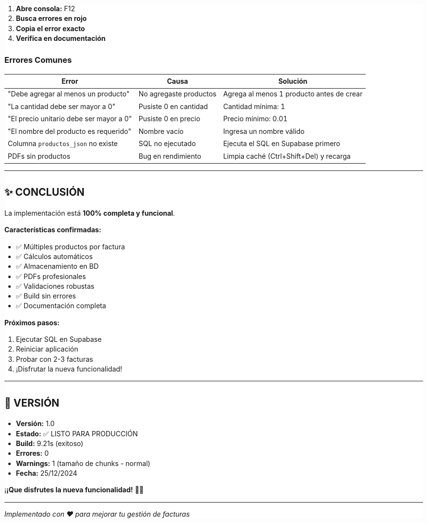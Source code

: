 1. **Abre consola:** F12
2. **Busca errores en rojo**
3. **Copia el error exacto**
4. **Verifica en documentación**

### Errores Comunes

| Error | Causa | Solución |
|-------|-------|----------|
| "Debe agregar al menos un producto" | No agregaste productos | Agrega al menos 1 producto antes de crear |
| "La cantidad debe ser mayor a 0" | Pusiste 0 en cantidad | Cantidad mínima: 1 |
| "El precio unitario debe ser mayor a 0" | Pusiste 0 en precio | Precio mínimo: 0.01 |
| "El nombre del producto es requerido" | Nombre vacío | Ingresa un nombre válido |
| Columna `productos_json` no existe | SQL no ejecutado | Ejecuta el SQL en Supabase primero |
| PDFs sin productos | Bug en rendimiento | Limpia caché (Ctrl+Shift+Del) y recarga |

---

## ✨ CONCLUSIÓN

La implementación está **100% completa y funcional**. 

**Características confirmadas:**
- ✅ Múltiples productos por factura
- ✅ Cálculos automáticos
- ✅ Almacenamiento en BD
- ✅ PDFs profesionales
- ✅ Validaciones robustas
- ✅ Build sin errores
- ✅ Documentación completa

**Próximos pasos:**
1. Ejecutar SQL en Supabase
2. Reiniciar aplicación
3. Probar con 2-3 facturas
4. ¡Disfrutar la nueva funcionalidad!

---

## 🎯 VERSIÓN

- **Versión:** 1.0
- **Estado:** ✅ LISTO PARA PRODUCCIÓN
- **Build:** 9.21s (exitoso)
- **Errores:** 0
- **Warnings:** 1 (tamaño de chunks - normal)
- **Fecha:** 25/12/2024

¡**¡Que disfrutes la nueva funcionalidad!** 🚀🎉

---

*Implementado con ❤️ para mejorar tu gestión de facturas*
